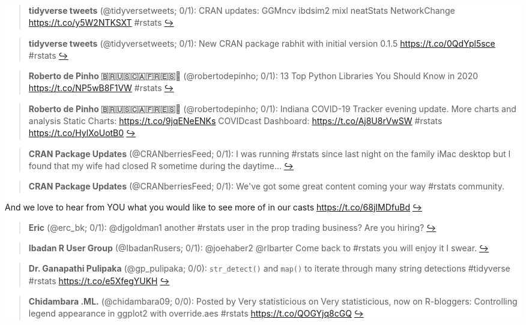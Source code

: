 


> **tidyverse tweets** (@tidyversetweets; 0/1): CRAN updates: GGMncv ibdsim2 mixl neatStats NetworkChange https://t.co/y5W2NTKSXT #rstats  [&#8618;](https://twitter.com/dataandme/status/1282072753345003520)




> **tidyverse tweets** (@tidyversetweets; 0/1): New CRAN package rabhit with initial version 0.1.5 https://t.co/0QdYpl5sce #rstats  [&#8618;](https://twitter.com/dataandme/status/1282087812301553665)




> **Roberto de Pinho 🇧🇷🇺🇸🇨🇦🇫🇷🇪🇸🏴** (@robertodepinho; 0/1): 13 Top Python Libraries You Should Know in 2020 https://t.co/NP5wB8F1VW #rstats  [&#8618;](https://twitter.com/dataandme/status/1282082359563751432)




> **Roberto de Pinho 🇧🇷🇺🇸🇨🇦🇫🇷🇪🇸🏴** (@robertodepinho; 0/1): Indiana COVID-19 Tracker evening update. More charts and analysis
Static Charts: https://t.co/9jqENeENKs
COVIDcast Dashboard: https://t.co/Aj8U8rVwSW #rstats https://t.co/HylXoUotB0  [&#8618;](https://twitter.com/dataandme/status/1282080605350645761)




> **CRAN Package Updates** (@CRANberriesFeed; 0/1): I was running #rstats since last night on the family iMac desktop but I found that my wife had closed R sometime during the daytime...  [&#8618;](https://twitter.com/dataandme/status/1282063413129228294)




> **CRAN Package Updates** (@CRANberriesFeed; 0/1): We've got some great content coming your way #rstats community.
>
And we love to hear from YOU what you would like to see more of in our casts https://t.co/68jIMDfuBd  [&#8618;](https://twitter.com/dataandme/status/1282060706112659456)




> **Eric** (@erc_bk; 0/1): @djgoldman1 another #rstats user in the prop trading business? Are you hiring?  [&#8618;](https://twitter.com/dataandme/status/1282058624240672770)




> **Ibadan R User Group** (@IbadanRusers; 0/1): @joehaber2 @rlbarter Come back to #rstats you will enjoy it I swear.  [&#8618;](https://twitter.com/dataandme/status/1282054988320198657)




> **Dr. Ganapathi Pulipaka** (@gp_pulipaka; 0/0): `str_detect()` and `map()` to iterate through many string detections #tidyverse #rstats https://t.co/e5XfegYUKH  [&#8618;](https://twitter.com/dataandme/status/1282156557720072192)




> **Chidambara .ML.** (@chidambara09; 0/0): Posted by Very statisticious on Very statisticious, now on R-bloggers: Controlling legend appearance in ggplot2 with override.aes #rstats https://t.co/QOGYjq8cGQ  [&#8618;](https://twitter.com/dataandme/status/1282155832734556162)




